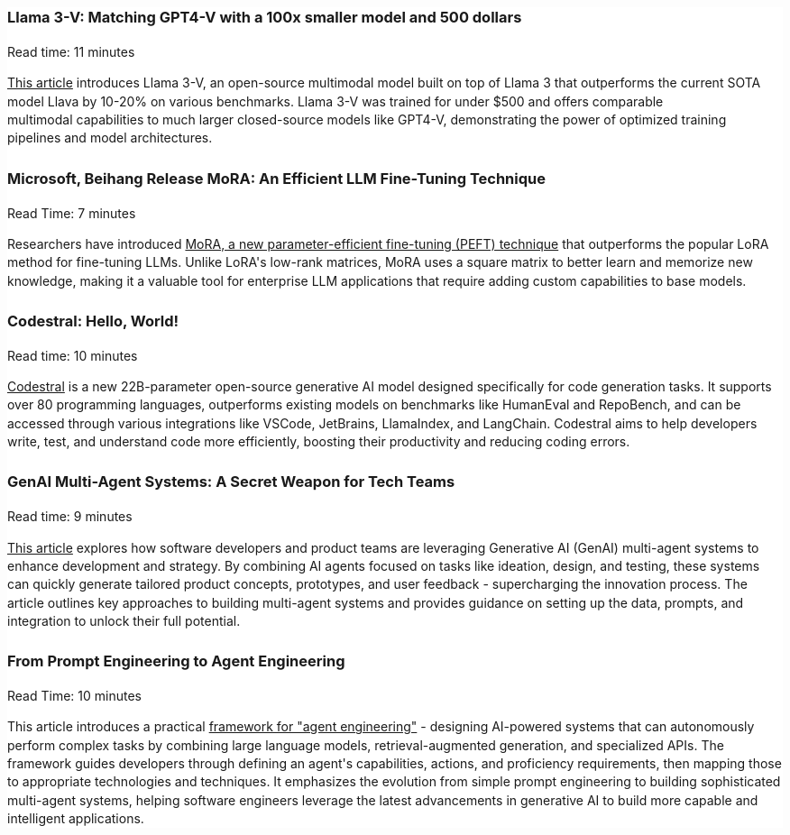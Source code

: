 ### **Llama 3-V: Matching GPT4-V with a 100x smaller model and 500 dollars**

Read time: 11 minutes



[This article]("https://aksh-garg.medium.com/llama-3v-building-an-open-source-gpt-4v-competitor-in-under-500-7dd8f1f6c9ee") introduces Llama 3-V, an open-source multimodal model built on top of Llama 3 that outperforms the current SOTA model Llava by 10-20% on various benchmarks. Llama 3-V was trained for under $500 and offers comparable multimodal capabilities to much larger closed-source models like GPT4-V, demonstrating the power of optimized training pipelines and model architectures.

### **Microsoft, Beihang Release MoRA: An Efficient LLM Fine-Tuning Technique**

Read Time: 7 minutes

Researchers have introduced [MoRA, a new parameter-efficient fine-tuning (PEFT) technique]("https://venturebeat.com/ai/microsoft-beihang-release-mora-an-efficient-llm-fine-tuning-technique/") that outperforms the popular LoRA method for fine-tuning LLMs. Unlike LoRA's low-rank matrices, MoRA uses a square matrix to better learn and memorize new knowledge, making it a valuable tool for enterprise LLM applications that require adding custom capabilities to base models.

### **Codestral: Hello, World!**

Read time: 10 minutes



[Codestral]("https://mistral.ai/news/codestral/") is a new 22B-parameter open-source generative AI model designed specifically for code generation tasks. It supports over 80 programming languages, outperforms existing models on benchmarks like HumanEval and RepoBench, and can be accessed through various integrations like VSCode, JetBrains, LlamaIndex, and LangChain. Codestral aims to help developers write, test, and understand code more efficiently, boosting their productivity and reducing coding errors.

### **GenAI Multi-Agent Systems: A Secret Weapon for Tech Teams**

Read time: 9 minutes

[This article]("https://thenewstack.io/genai-multi-agent-systems-a-secret-weapon-for-tech-teams/") explores how software developers and product teams are leveraging Generative AI (GenAI) multi-agent systems to enhance development and strategy. By combining AI agents focused on tasks like ideation, design, and testing, these systems can quickly generate tailored product concepts, prototypes, and user feedback - supercharging the innovation process. The article outlines key approaches to building multi-agent systems and provides guidance on setting up the data, prompts, and integration to unlock their full potential.

### **From Prompt Engineering to Agent Engineering**

Read Time: 10 minutes

This article introduces a practical [framework for "agent engineering"]("https://towardsdatascience.com/from-prompt-engineering-to-agent-engineering-f314fdf52a25") - designing AI-powered systems that can autonomously perform complex tasks by combining large language models, retrieval-augmented generation, and specialized APIs. The framework guides developers through defining an agent's capabilities, actions, and proficiency requirements, then mapping those to appropriate technologies and techniques. It emphasizes the evolution from simple prompt engineering to building sophisticated multi-agent systems, helping software engineers leverage the latest advancements in generative AI to build more capable and intelligent applications.
